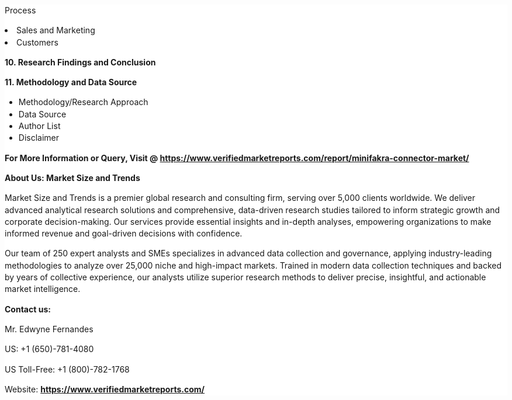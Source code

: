 Process</li><li>Sales and Marketing</li><li>Customers</li></ul><p><strong>10. Research Findings and Conclusion</strong></p><p><strong>11. Methodology and Data Source</strong></p><ul><li>Methodology/Research Approach</li><li>Data Source</li><li>Author List</li><li>Disclaimer</li></ul></p><p><strong>For More Information or Query, Visit @ <a href="https://www.verifiedmarketreports.com/report/minifakra-connector-market/">https://www.verifiedmarketreports.com/report/minifakra-connector-market/</a></strong></p><p><strong>About Us: Market Size and Trends</strong></p><p>Market Size and Trends is a premier global research and consulting firm, serving over 5,000 clients worldwide. We deliver advanced analytical research solutions and comprehensive, data-driven research studies tailored to inform strategic growth and corporate decision-making. Our services provide essential insights and in-depth analyses, empowering organizations to make informed revenue and goal-driven decisions with confidence.</p><p>Our team of 250 expert analysts and SMEs specializes in advanced data collection and governance, applying industry-leading methodologies to analyze over 25,000 niche and high-impact markets. Trained in modern data collection techniques and backed by years of collective experience, our analysts utilize superior research methods to deliver precise, insightful, and actionable market intelligence.</p><p><strong>Contact us:</strong></p><p>Mr. Edwyne Fernandes</p><p>US: +1 (650)-781-4080</p><p>US Toll-Free: +1 (800)-782-1768</p><p>Website: <strong><a href="https://www.verifiedmarketreports.com/">https://www.verifiedmarketreports.com/</a></strong></p>
